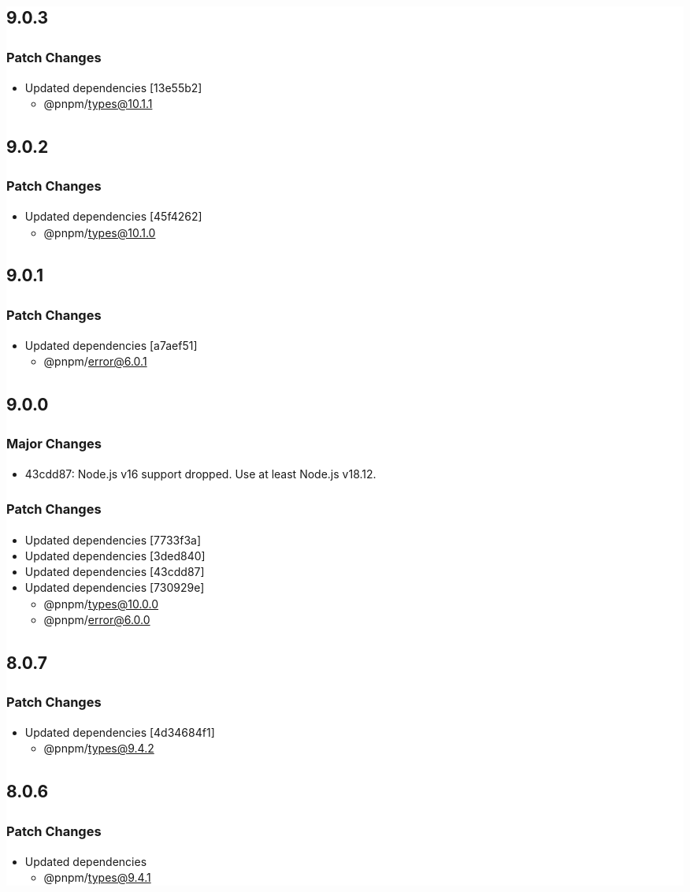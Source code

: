 ## 9.0.3

### Patch Changes

- Updated dependencies [13e55b2]
  - @pnpm/types@10.1.1

## 9.0.2

### Patch Changes

- Updated dependencies [45f4262]
  - @pnpm/types@10.1.0

## 9.0.1

### Patch Changes

- Updated dependencies [a7aef51]
  - @pnpm/error@6.0.1

## 9.0.0

### Major Changes

- 43cdd87: Node.js v16 support dropped. Use at least Node.js v18.12.

### Patch Changes

- Updated dependencies [7733f3a]
- Updated dependencies [3ded840]
- Updated dependencies [43cdd87]
- Updated dependencies [730929e]
  - @pnpm/types@10.0.0
  - @pnpm/error@6.0.0

## 8.0.7

### Patch Changes

- Updated dependencies [4d34684f1]
  - @pnpm/types@9.4.2

## 8.0.6

### Patch Changes

- Updated dependencies
  - @pnpm/types@9.4.1
